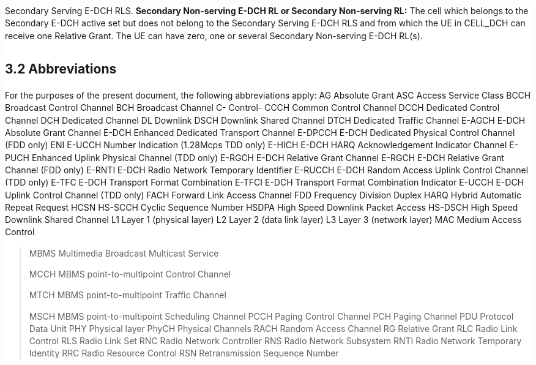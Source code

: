 Secondary Serving E-DCH RLS.
**Secondary Non-serving E-DCH RL or Secondary Non-serving RL:** The cell which
belongs to the Secondary E-DCH active set but does not belong to the Secondary
Serving E-DCH RLS and from which the UE in CELL_DCH can receive one Relative
Grant. The UE can have zero, one or several Secondary Non-serving E-DCH RL(s).
## 3.2 Abbreviations
For the purposes of the present document, the following abbreviations apply:
AG Absolute Grant
ASC Access Service Class
BCCH Broadcast Control Channel
BCH Broadcast Channel
C- Control-
CCCH Common Control Channel
DCCH Dedicated Control Channel
DCH Dedicated Channel
DL Downlink
DSCH Downlink Shared Channel
DTCH Dedicated Traffic Channel
E-AGCH E-DCH Absolute Grant Channel
E-DCH Enhanced Dedicated Transport Channel
E-DPCCH E-DCH Dedicated Physical Control Channel (FDD only)
ENI E-UCCH Number Indication (1.28Mcps TDD only)
E-HICH E-DCH HARQ Acknowledgement Indicator Channel
E-PUCH Enhanced Uplink Physical Channel (TDD only)
E-RGCH E-DCH Relative Grant Channel
E-RGCH E-DCH Relative Grant Channel (FDD only)
E-RNTI E-DCH Radio Network Temporary Identifier
E-RUCCH E-DCH Random Access Uplink Control Channel (TDD only)
E-TFC E-DCH Transport Format Combination
E-TFCI E-DCH Transport Format Combination Indicator
E-UCCH E-DCH Uplink Control Channel (TDD only)
FACH Forward Link Access Channel
FDD Frequency Division Duplex
HARQ Hybrid Automatic Repeat Request
HCSN HS-SCCH Cyclic Sequence Number
HSDPA High Speed Downlink Packet Access
HS-DSCH High Speed Downlink Shared Channel
L1 Layer 1 (physical layer)
L2 Layer 2 (data link layer)
L3 Layer 3 (network layer)
MAC Medium Access Control
> MBMS Multimedia Broadcast Multicast Service
>
> MCCH MBMS point-to-multipoint Control Channel
>
> MTCH MBMS point-to-multipoint Traffic Channel
>
> MSCH MBMS point-to-multipoint Scheduling Channel
PCCH Paging Control Channel
PCH Paging Channel
PDU Protocol Data Unit
PHY Physical layer
PhyCH Physical Channels
RACH Random Access Channel
RG Relative Grant
RLC Radio Link Control
RLS Radio Link Set
RNC Radio Network Controller
RNS Radio Network Subsystem
RNTI Radio Network Temporary Identity
RRC Radio Resource Control
RSN Retransmission Sequence Number